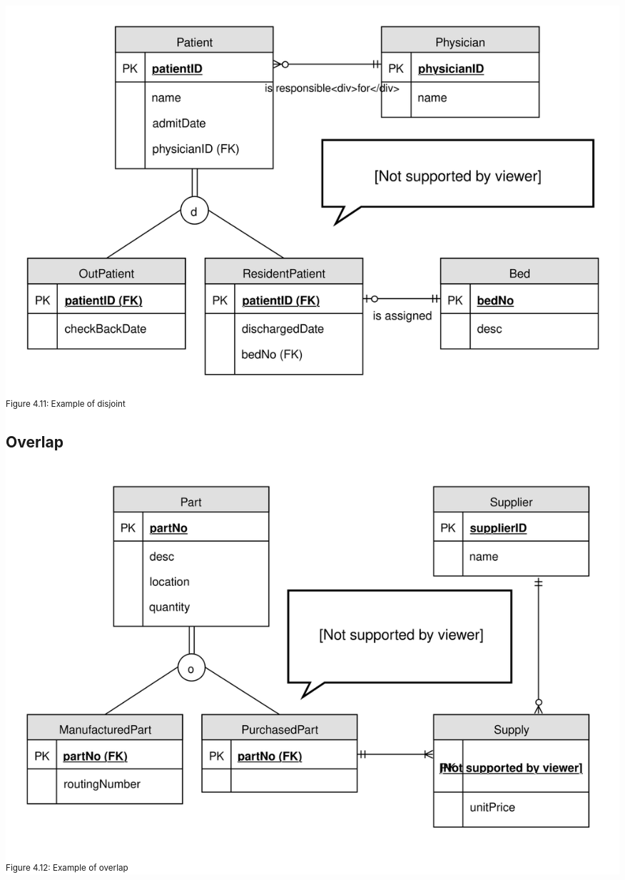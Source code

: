 ![patient_disjoint](patient_disjoint.svg)
<small>Figure 4.11: Example of disjoint</small>


## Overlap
![part_overlap](part_overlap.svg)
<small>Figure 4.12: Example of overlap</small>
